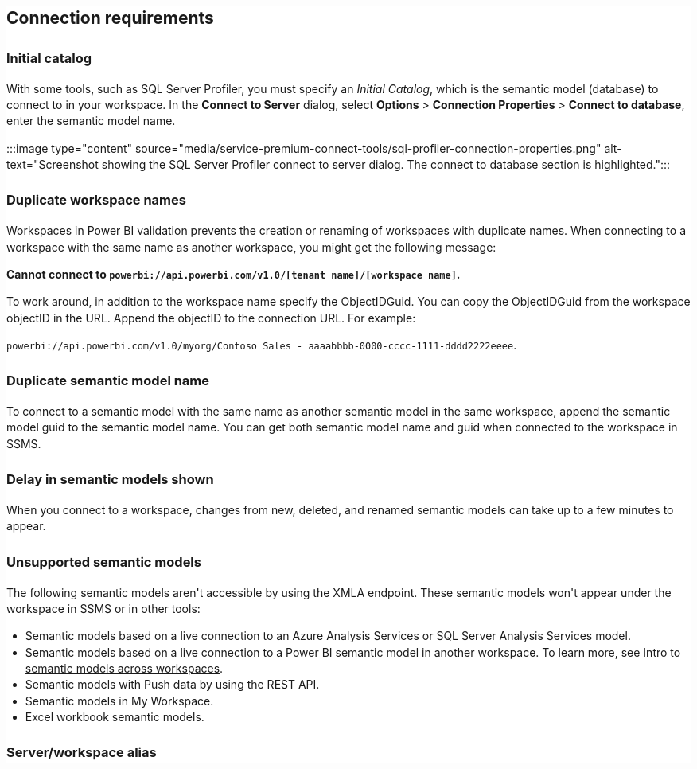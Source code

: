 ## Connection requirements

### Initial catalog

With some tools, such as SQL Server Profiler, you must specify an *Initial Catalog*, which is the semantic model (database) to connect to in your workspace. In the **Connect to Server** dialog, select **Options** > **Connection Properties** > **Connect to database**, enter the semantic model name.

:::image type="content" source="media/service-premium-connect-tools/sql-profiler-connection-properties.png" alt-text="Screenshot showing the SQL Server Profiler connect to server dialog. The connect to database section is highlighted.":::

### Duplicate workspace names

[Workspaces](/power-bi/collaborate-share/service-new-workspaces) in Power BI validation prevents the creation or renaming of workspaces with duplicate names. When connecting to a workspace with the same name as another workspace, you might get the following message:

**Cannot connect to `powerbi://api.powerbi.com/v1.0/[tenant name]/[workspace name]`.**

To work around, in addition to the workspace name specify the ObjectIDGuid. You can copy the ObjectIDGuid from the workspace objectID in the URL. Append the objectID to the connection URL. For example:

`powerbi://api.powerbi.com/v1.0/myorg/Contoso Sales - aaaabbbb-0000-cccc-1111-dddd2222eeee`.

### Duplicate semantic model name

To connect to a semantic model with the same name as another semantic model in the same workspace, append the semantic model guid to the semantic model name. You can get both semantic model name and guid when connected to the workspace in SSMS.

### Delay in semantic models shown

When you connect to a workspace, changes from new, deleted, and renamed semantic models can take up to a few minutes to appear.

### Unsupported semantic models

The following semantic models aren't accessible by using the XMLA endpoint. These semantic models won't appear under the workspace in SSMS or in other tools:

- Semantic models based on a live connection to an Azure Analysis Services or SQL Server Analysis Services model.
- Semantic models based on a live connection to a Power BI semantic model in another workspace. To learn more, see [Intro to semantic models across workspaces](/power-bi/connect-data/service-datasets-across-workspaces).
- Semantic models with Push data by using the REST API.
- Semantic models in My Workspace.
- Excel workbook semantic models.

### Server/workspace alias
